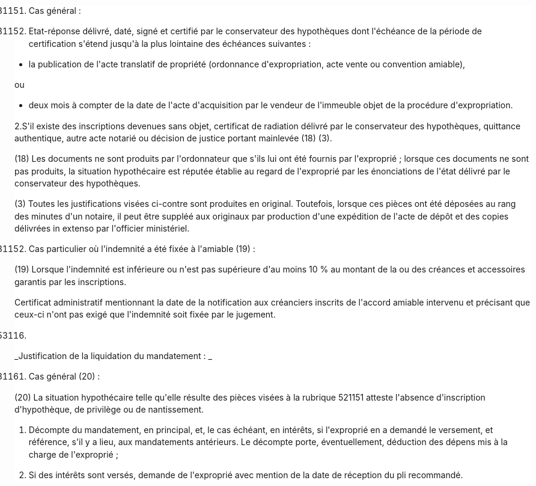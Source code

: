 531151. Cas général : 

1. Etat-réponse délivré, daté, signé et certifié par le conservateur des hypothèques dont l'échéance de la période de
certification s'étend jusqu'à la plus lointaine des échéances suivantes :

- la publication de l'acte translatif de propriété (ordonnance d'expropriation, acte vente ou convention amiable), 

ou

- deux mois à compter de la date de l'acte d'acquisition par le vendeur de l'immeuble objet de la procédure d'expropriation. 

2.S'il existe des inscriptions devenues sans objet, certificat de radiation délivré par le conservateur des hypothèques,
quittance authentique, autre acte notarié ou décision de justice portant mainlevée (18) (3).

(18) Les documents ne sont produits par l'ordonnateur que s'ils lui ont été fournis par l'exproprié ; lorsque ces documents
ne sont pas produits, la situation hypothécaire est réputée établie au regard de l'exproprié par les énonciations de l'état
délivré par le conservateur des hypothèques.

(3) Toutes les justifications visées ci-contre sont produites en original. Toutefois, lorsque ces pièces ont été déposées au
rang des minutes d'un notaire, il peut être suppléé aux originaux par production d'une expédition de l'acte de dépôt et des
copies délivrées in extenso par l'officier ministériel.

531152. Cas particulier où l'indemnité a été fixée à l'amiable (19) :

(19) Lorsque l'indemnité est inférieure ou n'est pas supérieure d'au moins 10 % au montant de la ou des créances et
accessoires garantis par les inscriptions.

Certificat administratif mentionnant la date de la notification aux créanciers inscrits de l'accord amiable intervenu et
précisant que ceux-ci n'ont pas exigé que l'indemnité soit fixée par le jugement. 

53116. 
  _Justification de la liquidation du mandatement : _

531161. Cas général (20) :

(20) La situation hypothécaire telle qu'elle résulte des pièces visées à la rubrique 521151 atteste l'absence d'inscription
d'hypothèque, de privilège ou de nantissement.

1. Décompte du mandatement, en principal, et, le cas échéant, en intérêts, si l'exproprié en a demandé le versement, et
référence, s'il y a lieu, aux mandatements antérieurs. Le décompte porte, éventuellement, déduction des dépens mis à la
charge de l'exproprié ; 

2. Si des intérêts sont versés, demande de l'exproprié avec mention de la date de réception du pli recommandé. 
